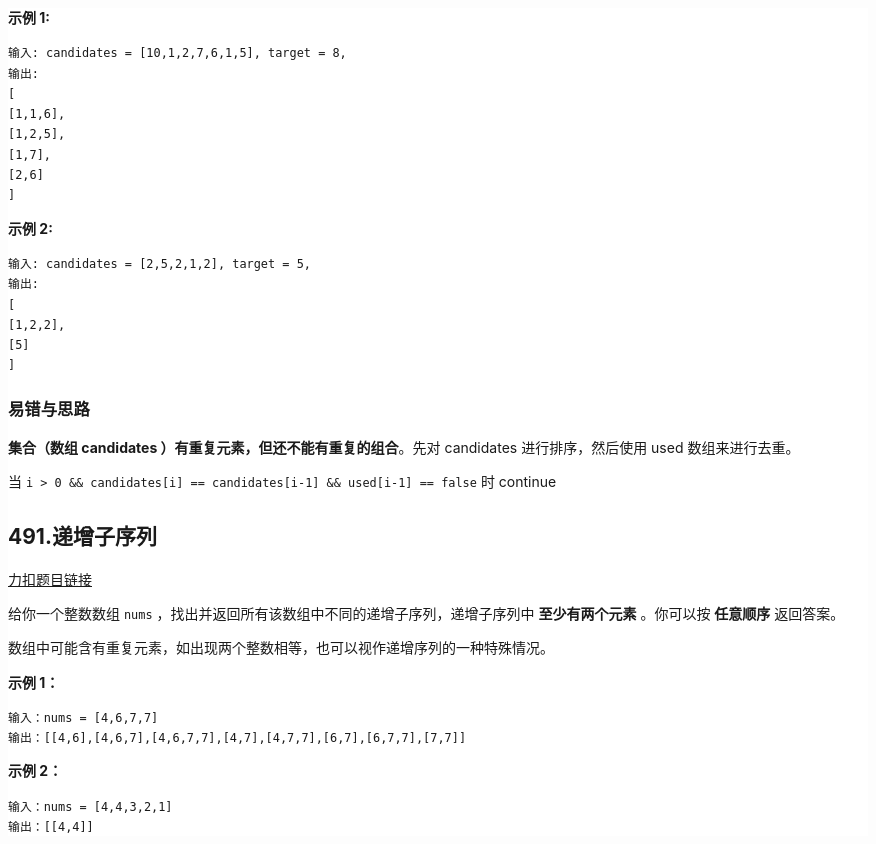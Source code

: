 **示例 1:**

```vb
输入: candidates = [10,1,2,7,6,1,5], target = 8,
输出:
[
[1,1,6],
[1,2,5],
[1,7],
[2,6]
]
```

**示例 2:**

```vb
输入: candidates = [2,5,2,1,2], target = 5,
输出:
[
[1,2,2],
[5]
]
```



### 易错与思路

**集合（数组 candidates ）有重复元素，但还不能有重复的组合**。先对 candidates 进行排序，然后使用 used 数组来进行去重。

当 `i > 0 && candidates[i] == candidates[i-1] && used[i-1] == false` 时 continue



## 491.递增子序列

[力扣题目链接](https://leetcode.cn/problems/non-decreasing-subsequences/)

给你一个整数数组 `nums` ，找出并返回所有该数组中不同的递增子序列，递增子序列中 **至少有两个元素** 。你可以按 **任意顺序** 返回答案。

数组中可能含有重复元素，如出现两个整数相等，也可以视作递增序列的一种特殊情况。

 

**示例 1：**

```vb
输入：nums = [4,6,7,7]
输出：[[4,6],[4,6,7],[4,6,7,7],[4,7],[4,7,7],[6,7],[6,7,7],[7,7]]
```

**示例 2：**

```vb
输入：nums = [4,4,3,2,1]
输出：[[4,4]]
```




